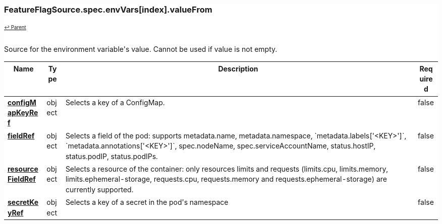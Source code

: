 </table>


### FeatureFlagSource.spec.envVars[index].valueFrom
<sup><sup>[↩ Parent](#featureflagsourcespecenvvarsindex)</sup></sup>



Source for the environment variable's value. Cannot be used if value is not empty.

<table>
    <thead>
        <tr>
            <th>Name</th>
            <th>Type</th>
            <th>Description</th>
            <th>Required</th>
        </tr>
    </thead>
    <tbody><tr>
        <td><b><a href="#featureflagsourcespecenvvarsindexvaluefromconfigmapkeyref">configMapKeyRef</a></b></td>
        <td>object</td>
        <td>
          Selects a key of a ConfigMap.<br/>
        </td>
        <td>false</td>
      </tr><tr>
        <td><b><a href="#featureflagsourcespecenvvarsindexvaluefromfieldref">fieldRef</a></b></td>
        <td>object</td>
        <td>
          Selects a field of the pod: supports metadata.name, metadata.namespace, `metadata.labels['&lt;KEY&gt;']`, `metadata.annotations['&lt;KEY&gt;']`,
spec.nodeName, spec.serviceAccountName, status.hostIP, status.podIP, status.podIPs.<br/>
        </td>
        <td>false</td>
      </tr><tr>
        <td><b><a href="#featureflagsourcespecenvvarsindexvaluefromresourcefieldref">resourceFieldRef</a></b></td>
        <td>object</td>
        <td>
          Selects a resource of the container: only resources limits and requests
(limits.cpu, limits.memory, limits.ephemeral-storage, requests.cpu, requests.memory and requests.ephemeral-storage) are currently supported.<br/>
        </td>
        <td>false</td>
      </tr><tr>
        <td><b><a href="#featureflagsourcespecenvvarsindexvaluefromsecretkeyref">secretKeyRef</a></b></td>
        <td>object</td>
        <td>
          Selects a key of a secret in the pod's namespace<br/>
        </td>
        <td>false</td>
      </tr></tbody>
</table>
